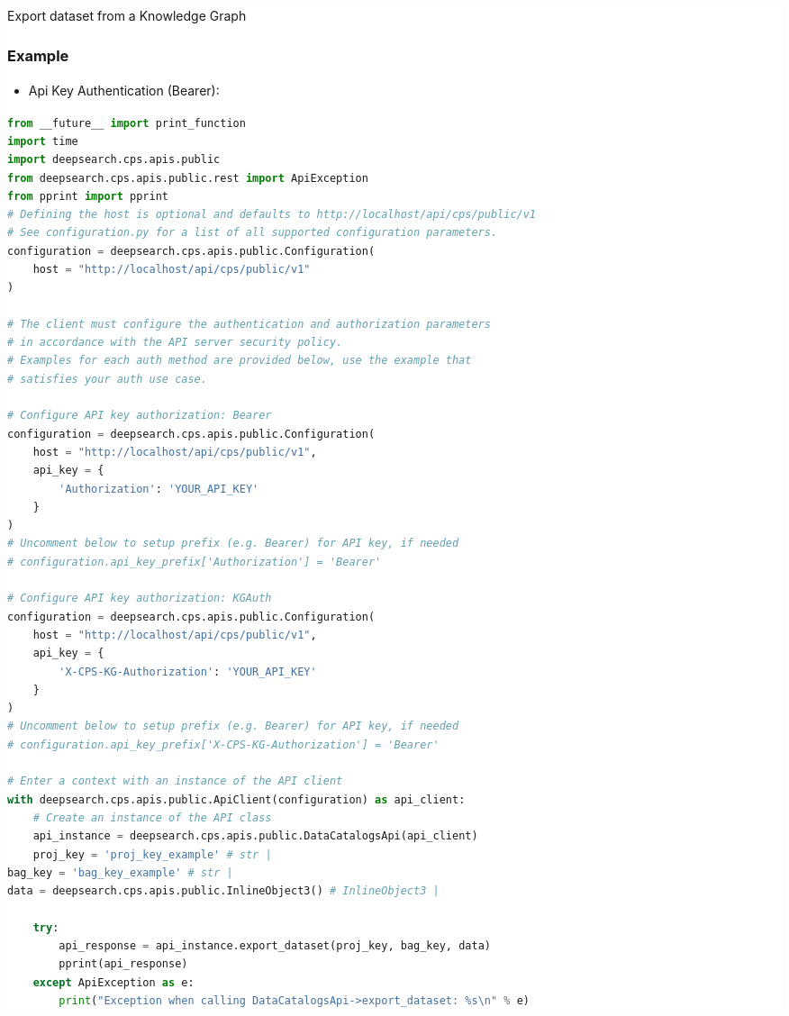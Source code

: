 

Export dataset from a Knowledge Graph

### Example

* Api Key Authentication (Bearer):
```python
from __future__ import print_function
import time
import deepsearch.cps.apis.public
from deepsearch.cps.apis.public.rest import ApiException
from pprint import pprint
# Defining the host is optional and defaults to http://localhost/api/cps/public/v1
# See configuration.py for a list of all supported configuration parameters.
configuration = deepsearch.cps.apis.public.Configuration(
    host = "http://localhost/api/cps/public/v1"
)

# The client must configure the authentication and authorization parameters
# in accordance with the API server security policy.
# Examples for each auth method are provided below, use the example that
# satisfies your auth use case.

# Configure API key authorization: Bearer
configuration = deepsearch.cps.apis.public.Configuration(
    host = "http://localhost/api/cps/public/v1",
    api_key = {
        'Authorization': 'YOUR_API_KEY'
    }
)
# Uncomment below to setup prefix (e.g. Bearer) for API key, if needed
# configuration.api_key_prefix['Authorization'] = 'Bearer'

# Configure API key authorization: KGAuth
configuration = deepsearch.cps.apis.public.Configuration(
    host = "http://localhost/api/cps/public/v1",
    api_key = {
        'X-CPS-KG-Authorization': 'YOUR_API_KEY'
    }
)
# Uncomment below to setup prefix (e.g. Bearer) for API key, if needed
# configuration.api_key_prefix['X-CPS-KG-Authorization'] = 'Bearer'

# Enter a context with an instance of the API client
with deepsearch.cps.apis.public.ApiClient(configuration) as api_client:
    # Create an instance of the API class
    api_instance = deepsearch.cps.apis.public.DataCatalogsApi(api_client)
    proj_key = 'proj_key_example' # str | 
bag_key = 'bag_key_example' # str | 
data = deepsearch.cps.apis.public.InlineObject3() # InlineObject3 | 

    try:
        api_response = api_instance.export_dataset(proj_key, bag_key, data)
        pprint(api_response)
    except ApiException as e:
        print("Exception when calling DataCatalogsApi->export_dataset: %s\n" % e)
```
